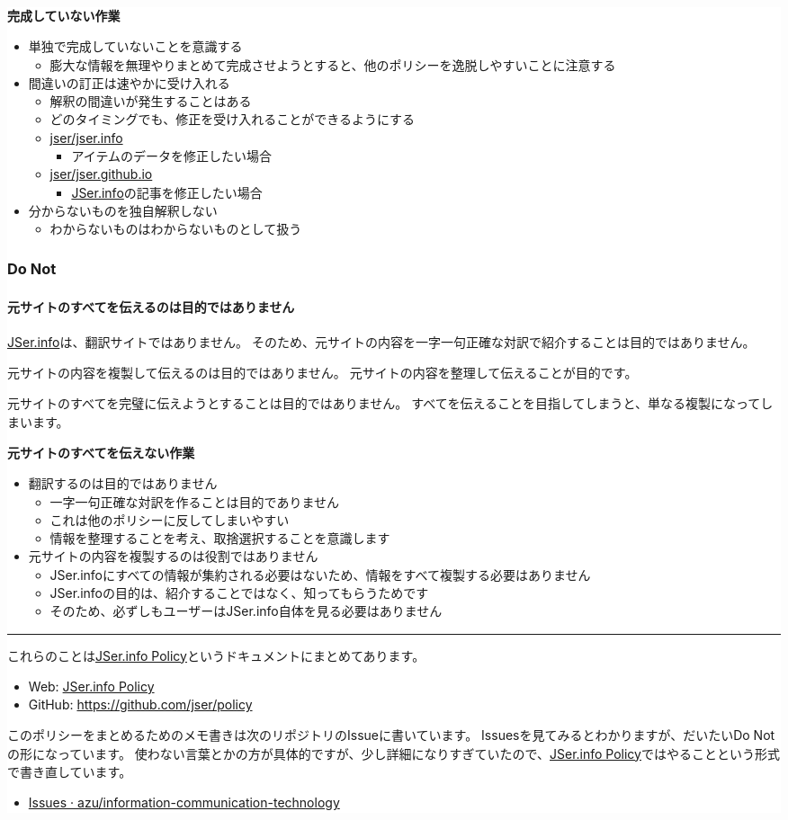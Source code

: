 **完成していない作業**

- 単独で完成していないことを意識する
    - 膨大な情報を無理やりまとめて完成させようとすると、他のポリシーを逸脱しやすいことに注意する
- 間違いの訂正は速やかに受け入れる
    - 解釈の間違いが発生することはある
    - どのタイミングでも、修正を受け入れることができるようにする
    - [jser/jser.info](https://github.com/jser/jser.info "jser/jser.info")
        - アイテムのデータを修正したい場合
    - [jser/jser.github.io](https://github.com/jser/jser.github.io "jser/jser.github.io")
        - [JSer.info][]の記事を修正したい場合
- 分からないものを独自解釈しない
    - わからないものはわからないものとして扱う

<a name="DoNot"></a>

### Do Not

<a name="元サイトのすべてを伝えるのは目的ではありません"></a>

#### 元サイトのすべてを伝えるのは目的ではありません

[JSer.info][]は、翻訳サイトではありません。
そのため、元サイトの内容を一字一句正確な対訳で紹介することは目的ではありません。

元サイトの内容を複製して伝えるのは目的ではありません。
元サイトの内容を整理して伝えることが目的です。

元サイトのすべてを完璧に伝えようとすることは目的ではありません。
すべてを伝えることを目指してしまうと、単なる複製になってしまいます。

**元サイトのすべてを伝えない作業**

- 翻訳するのは目的ではありません
    - 一字一句正確な対訳を作ることは目的でありません
    - これは他のポリシーに反してしまいやすい
    - 情報を整理することを考え、取捨選択することを意識します
- 元サイトの内容を複製するのは役割ではありません
    - JSer.infoにすべての情報が集約される必要はないため、情報をすべて複製する必要はありません
    - JSer.infoの目的は、紹介することではなく、知ってもらうためです
    - そのため、必ずしもユーザーはJSer.info自体を見る必要はありません


----

<a name="JSer.info-Policy-end"></a>

これらのことは[JSer.info Policy](https://jser.info/policy/)というドキュメントにまとめてあります。

- Web: [JSer.info Policy](https://jser.info/policy/)
- GitHub: <https://github.com/jser/policy>

このポリシーをまとめるためのメモ書きは次のリポジトリのIssueに書いています。
Issuesを見てみるとわかりますが、だいたいDo Notの形になっています。
使わない言葉とかの方が具体的ですが、少し詳細になりすぎていたので、[JSer.info Policy](https://jser.info/policy/)ではやることという形式で書き直しています。

- [Issues · azu/information-communication-technology](https://github.com/azu/information-communication-technology/issues)


[JSer.info]: https://jser.info